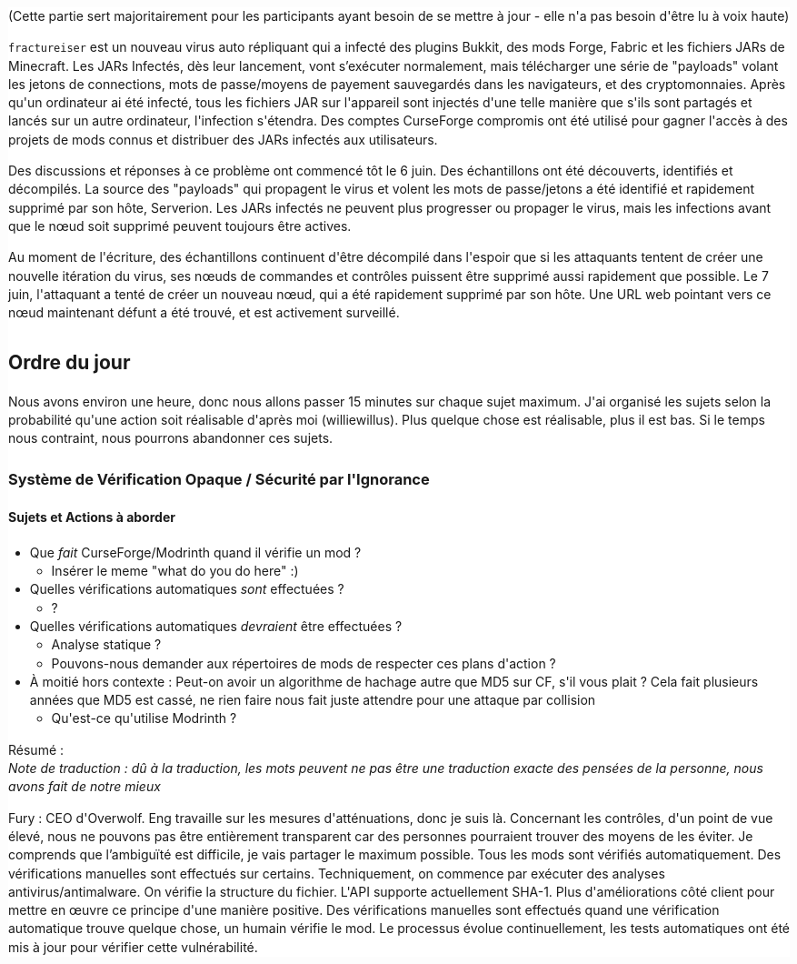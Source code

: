 (Cette partie sert majoritairement pour les participants ayant besoin de se mettre à jour - elle n'a pas besoin d'être lu à voix haute)

`fractureiser` est un nouveau virus auto répliquant qui a infecté des plugins Bukkit, des mods Forge, Fabric et les fichiers JARs de Minecraft. Les JARs Infectés, dès leur lancement, vont s’exécuter normalement, mais télécharger une série de "payloads" volant les jetons de connections, mots de passe/moyens de payement sauvegardés dans les navigateurs, et des cryptomonnaies. Après qu'un ordinateur ai été infecté, tous les fichiers JAR sur l'appareil sont injectés d'une telle manière que s'ils sont partagés et lancés sur un autre ordinateur, l'infection s'étendra. Des comptes CurseForge compromis ont été utilisé pour gagner l'accès à des projets de mods connus et distribuer des JARs infectés aux utilisateurs.

Des discussions et réponses à ce problème ont commencé tôt le 6 juin. Des échantillons ont été découverts, identifiés et décompilés. La source des "payloads" qui propagent le virus et volent les mots de passe/jetons a été identifié et rapidement supprimé par son hôte, Serverion. Les JARs infectés ne peuvent plus progresser ou propager le virus, mais les infections avant que le nœud soit supprimé peuvent toujours être actives.

Au moment de l'écriture, des échantillons continuent d'être décompilé dans l'espoir que si les attaquants tentent de créer une nouvelle itération du virus, ses nœuds de commandes et contrôles puissent être supprimé aussi rapidement que possible. Le 7 juin, l'attaquant a tenté de créer un nouveau nœud, qui a été rapidement supprimé par son hôte. Une URL web pointant vers ce nœud maintenant défunt a été trouvé, et est activement surveillé.

## Ordre du jour

Nous avons environ une heure, donc nous allons passer 15 minutes sur chaque sujet maximum. J'ai organisé les sujets selon la probabilité qu'une action soit réalisable d'après moi (williewillus). Plus quelque chose est réalisable, plus il est bas. Si le temps nous contraint, nous pourrons abandonner ces sujets.

### Système de Vérification Opaque / Sécurité par l'Ignorance

#### Sujets et Actions à aborder

- Que *fait* CurseForge/Modrinth quand il vérifie un mod ?
  - Insérer le meme "what do you do here" :)
- Quelles vérifications automatiques *sont* effectuées ?
  - ?
- Quelles vérifications automatiques *devraient* être effectuées ?
  - Analyse statique ?
  - Pouvons-nous demander aux répertoires de mods de respecter ces plans d'action ?
- À moitié hors contexte : Peut-on avoir un algorithme de hachage autre que MD5 sur CF, s'il vous plait ? Cela fait plusieurs années que MD5 est cassé, ne rien faire nous fait juste attendre pour une attaque par collision
  - Qu'est-ce qu'utilise Modrinth ?

Résumé :\
*Note de traduction : dû à la traduction, les mots peuvent ne pas être une traduction exacte des pensées de la personne, nous avons fait de notre mieux*

Fury : CEO d'Overwolf. Eng travaille sur les mesures d'atténuations, donc je suis là.
  Concernant les contrôles, d'un point de vue élevé, nous ne pouvons pas être entièrement transparent car des personnes pourraient trouver des moyens de les éviter. Je comprends que l’ambiguïté est difficile, je vais partager le maximum possible.
  Tous les mods sont vérifiés automatiquement. Des vérifications manuelles sont effectués sur certains.
  Techniquement, on commence par exécuter des analyses antivirus/antimalware. On vérifie la structure du fichier.
  L'API supporte actuellement SHA-1.
  Plus d'améliorations côté client pour mettre en œuvre ce principe d'une manière positive.
  Des vérifications manuelles sont effectués quand une vérification automatique trouve quelque chose, un humain vérifie le mod.
  Le processus évolue continuellement, les tests automatiques ont été mis à jour pour vérifier cette vulnérabilité.